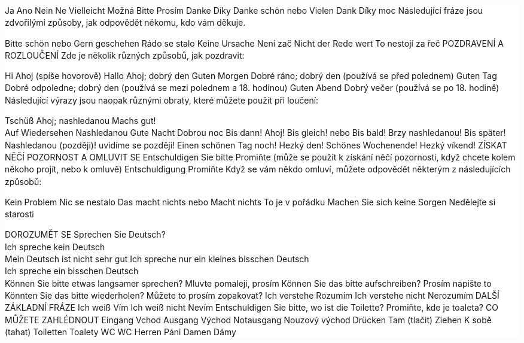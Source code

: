 
Ja	Ano
Nein	Ne
Vielleicht	Možná
Bitte	Prosím
Danke	Díky
Danke schön nebo Vielen Dank	Díky moc
Následující fráze jsou zdvořilými způsoby, jak odpovědět někomu, kdo vám děkuje.

Bitte schön nebo Gern geschehen	Rádo se stalo
Keine Ursache	Není zač
Nicht der Rede wert	To nestojí za řeč
POZDRAVENÍ A ROZLOUČENÍ
Zde je několik různých způsobů, jak pozdravit:

Hi	Ahoj (spíše hovorově)
Hallo	Ahoj; dobrý den
Guten Morgen	Dobré ráno; dobrý den (používá se před polednem)
Guten Tag	Dobré odpoledne; dobrý den (používá se mezi polednem a 18. hodinou)
Guten Abend	Dobrý večer (používá se po 18. hodině)
Následující výrazy jsou naopak různými obraty, které můžete použít při loučení:

Tschüß	Ahoj; nashledanou
Machs gut!	
Auf Wiedersehen	Nashledanou
Gute Nacht	Dobrou noc
Bis dann!	Ahoj!
Bis gleich! nebo Bis bald!	Brzy nashledanou!
Bis später!	Nashledanou (později)! uvidíme se později!
Einen schönen Tag noch!	Hezký den!
Schönes Wochenende!	Hezký víkend!
ZÍSKAT NĚČÍ POZORNOST A OMLUVIT SE
Entschuldigen Sie bitte	Promiňte (může se použít k získání něčí pozornosti, když chcete kolem někoho projít, nebo k omluvě)
Entschuldigung	Promiňte
Když se vám někdo omluví, můžete odpovědět některým z následujících způsobů:

Kein Problem	Nic se nestalo
Das macht nichts nebo Macht nichts	To je v pořádku
Machen Sie sich keine Sorgen	Nedělejte si starosti

DOROZUMĚT SE
Sprechen Sie Deutsch?	
Ich spreche kein Deutsch	
Mein Deutsch ist nicht sehr gut	
Ich spreche nur ein kleines bisschen Deutsch	
Ich spreche ein bisschen Deutsch	
Können Sie bitte etwas langsamer sprechen?	Mluvte pomaleji, prosím
Können Sie das bitte aufschreiben?	Prosím napište to
Könnten Sie das bitte wiederholen?	Můžete to prosím zopakovat?
Ich verstehe	Rozumím
Ich verstehe nicht	Nerozumím
DALŠÍ ZÁKLADNÍ FRÁZE
Ich weiß	Vím
Ich weiß nicht	Nevím
Entschuldigen Sie bitte, wo ist die Toilette?	Promiňte, kde je toaleta?
CO MŮŽETE ZAHLÉDNOUT
Eingang	Vchod
Ausgang	Východ
Notausgang	Nouzový východ
Drücken	Tam (tlačit)
Ziehen	K sobě (tahat)
Toiletten	Toalety
WC	WC
Herren	Páni
Damen	Dámy